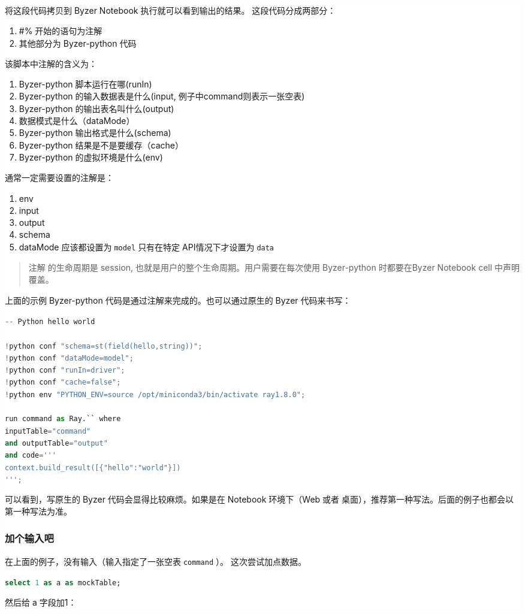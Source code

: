 
将这段代码拷贝到 Byzer Notebook 执行就可以看到输出的结果。 
这段代码分成两部分：

1. #% 开始的语句为注解
2. 其他部分为 Byzer-python  代码

该脚本中注解的含义为：
1. Byzer-python 脚本运行在哪(runIn)
2. Byzer-python 的输入数据表是什么(input, 例子中command则表示一张空表)
3. Byzer-python 的输出表名叫什么(output)
4. 数据模式是什么（dataMode）
5. Byzer-python 输出格式是什么(schema)
6. Byzer-python 结果是不是要缓存（cache）
7. Byzer-python 的虚拟环境是什么(env)

通常一定需要设置的注解是：
1. env
2. input
3. output
4. schema
5. dataMode 应该都设置为 `model` 只有在特定 API情况下才设置为 `data` 


> 注解 的生命周期是 session, 也就是用户的整个生命周期。用户需要在每次使用 Byzer-python 时都要在Byzer Notebook cell 中声明覆盖。


上面的示例 Byzer-python 代码是通过注解来完成的。也可以通过原生的 Byzer 代码来书写：

```python
-- Python hello world

!python conf "schema=st(field(hello,string))";
!python conf "dataMode=model";
!python conf "runIn=driver";
!python conf "cache=false";
!python env "PYTHON_ENV=source /opt/miniconda3/bin/activate ray1.8.0";

run command as Ray.`` where 
inputTable="command"
and outputTable="output"
and code='''
context.build_result([{"hello":"world"}])
''';
```

可以看到，写原生的 Byzer 代码会显得比较麻烦。如果是在 Notebook 环境下（Web 或者 桌面），推荐第一种写法。后面的例子也都会以第一种写法为准。

### 加个输入吧

在上面的例子，没有输入（输入指定了一张空表 `command` ）。 这次尝试加点数据。

```sql
select 1 as a as mockTable;
```

然后给 a 字段加1：
